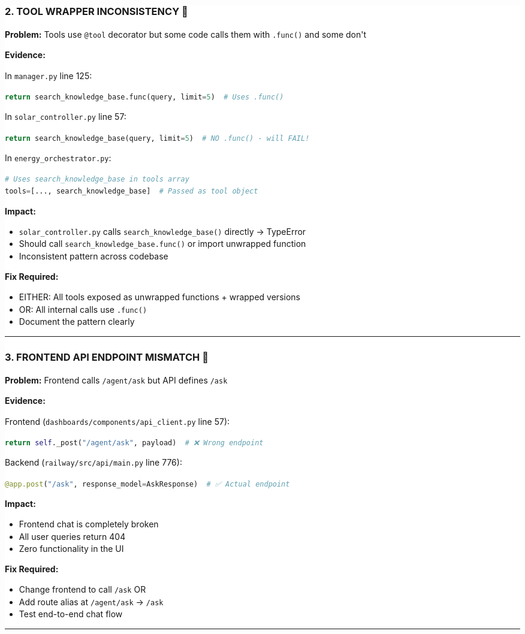 ### 2. **TOOL WRAPPER INCONSISTENCY** 🚨

**Problem:** Tools use `@tool` decorator but some code calls them with `.func()` and some don't

**Evidence:**

In `manager.py` line 125:
```python
return search_knowledge_base.func(query, limit=5)  # Uses .func()
```

In `solar_controller.py` line 57:
```python
return search_knowledge_base(query, limit=5)  # NO .func() - will FAIL!
```

In `energy_orchestrator.py`:
```python
# Uses search_knowledge_base in tools array
tools=[..., search_knowledge_base]  # Passed as tool object
```

**Impact:**
- `solar_controller.py` calls `search_knowledge_base()` directly → TypeError
- Should call `search_knowledge_base.func()` or import unwrapped function
- Inconsistent pattern across codebase

**Fix Required:**
- EITHER: All tools exposed as unwrapped functions + wrapped versions
- OR: All internal calls use `.func()`
- Document the pattern clearly

---

### 3. **FRONTEND API ENDPOINT MISMATCH** 🚨

**Problem:** Frontend calls `/agent/ask` but API defines `/ask`

**Evidence:**

Frontend (`dashboards/components/api_client.py` line 57):
```python
return self._post("/agent/ask", payload)  # ❌ Wrong endpoint
```

Backend (`railway/src/api/main.py` line 776):
```python
@app.post("/ask", response_model=AskResponse)  # ✅ Actual endpoint
```

**Impact:**
- Frontend chat is completely broken
- All user queries return 404
- Zero functionality in the UI

**Fix Required:**
- Change frontend to call `/ask` OR
- Add route alias at `/agent/ask` → `/ask`
- Test end-to-end chat flow

---